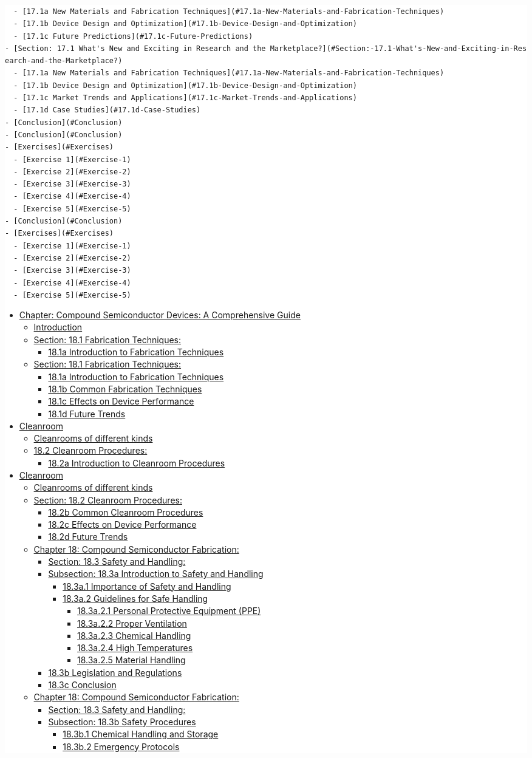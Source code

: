       - [17.1a New Materials and Fabrication Techniques](#17.1a-New-Materials-and-Fabrication-Techniques)
      - [17.1b Device Design and Optimization](#17.1b-Device-Design-and-Optimization)
      - [17.1c Future Predictions](#17.1c-Future-Predictions)
    - [Section: 17.1 What's New and Exciting in Research and the Marketplace?](#Section:-17.1-What's-New-and-Exciting-in-Research-and-the-Marketplace?)
      - [17.1a New Materials and Fabrication Techniques](#17.1a-New-Materials-and-Fabrication-Techniques)
      - [17.1b Device Design and Optimization](#17.1b-Device-Design-and-Optimization)
      - [17.1c Market Trends and Applications](#17.1c-Market-Trends-and-Applications)
      - [17.1d Case Studies](#17.1d-Case-Studies)
    - [Conclusion](#Conclusion)
    - [Conclusion](#Conclusion)
    - [Exercises](#Exercises)
      - [Exercise 1](#Exercise-1)
      - [Exercise 2](#Exercise-2)
      - [Exercise 3](#Exercise-3)
      - [Exercise 4](#Exercise-4)
      - [Exercise 5](#Exercise-5)
    - [Conclusion](#Conclusion)
    - [Exercises](#Exercises)
      - [Exercise 1](#Exercise-1)
      - [Exercise 2](#Exercise-2)
      - [Exercise 3](#Exercise-3)
      - [Exercise 4](#Exercise-4)
      - [Exercise 5](#Exercise-5)
  - [Chapter: Compound Semiconductor Devices: A Comprehensive Guide](#Chapter:-Compound-Semiconductor-Devices:-A-Comprehensive-Guide)
    - [Introduction](#Introduction)
    - [Section: 18.1 Fabrication Techniques:](#Section:-18.1-Fabrication-Techniques:)
      - [18.1a Introduction to Fabrication Techniques](#18.1a-Introduction-to-Fabrication-Techniques)
    - [Section: 18.1 Fabrication Techniques:](#Section:-18.1-Fabrication-Techniques:)
      - [18.1a Introduction to Fabrication Techniques](#18.1a-Introduction-to-Fabrication-Techniques)
      - [18.1b Common Fabrication Techniques](#18.1b-Common-Fabrication-Techniques)
      - [18.1c Effects on Device Performance](#18.1c-Effects-on-Device-Performance)
      - [18.1d Future Trends](#18.1d-Future-Trends)
- [Cleanroom](#Cleanroom)
    - [Cleanrooms of different kinds](#Cleanrooms-of-different-kinds)
    - [18.2 Cleanroom Procedures:](#18.2-Cleanroom-Procedures:)
      - [18.2a Introduction to Cleanroom Procedures](#18.2a-Introduction-to-Cleanroom-Procedures)
- [Cleanroom](#Cleanroom)
    - [Cleanrooms of different kinds](#Cleanrooms-of-different-kinds)
    - [Section: 18.2 Cleanroom Procedures:](#Section:-18.2-Cleanroom-Procedures:)
      - [18.2b Common Cleanroom Procedures](#18.2b-Common-Cleanroom-Procedures)
      - [18.2c Effects on Device Performance](#18.2c-Effects-on-Device-Performance)
      - [18.2d Future Trends](#18.2d-Future-Trends)
  - [Chapter 18: Compound Semiconductor Fabrication:](#Chapter-18:-Compound-Semiconductor-Fabrication:)
    - [Section: 18.3 Safety and Handling:](#Section:-18.3-Safety-and-Handling:)
    - [Subsection: 18.3a Introduction to Safety and Handling](#Subsection:-18.3a-Introduction-to-Safety-and-Handling)
      - [18.3a.1 Importance of Safety and Handling](#18.3a.1-Importance-of-Safety-and-Handling)
      - [18.3a.2 Guidelines for Safe Handling](#18.3a.2-Guidelines-for-Safe-Handling)
        - [18.3a.2.1 Personal Protective Equipment (PPE)](#18.3a.2.1-Personal-Protective-Equipment-(PPE))
        - [18.3a.2.2 Proper Ventilation](#18.3a.2.2-Proper-Ventilation)
        - [18.3a.2.3 Chemical Handling](#18.3a.2.3-Chemical-Handling)
        - [18.3a.2.4 High Temperatures](#18.3a.2.4-High-Temperatures)
        - [18.3a.2.5 Material Handling](#18.3a.2.5-Material-Handling)
    - [18.3b Legislation and Regulations](#18.3b-Legislation-and-Regulations)
    - [18.3c Conclusion](#18.3c-Conclusion)
  - [Chapter 18: Compound Semiconductor Fabrication:](#Chapter-18:-Compound-Semiconductor-Fabrication:)
    - [Section: 18.3 Safety and Handling:](#Section:-18.3-Safety-and-Handling:)
    - [Subsection: 18.3b Safety Procedures](#Subsection:-18.3b-Safety-Procedures)
      - [18.3b.1 Chemical Handling and Storage](#18.3b.1-Chemical-Handling-and-Storage)
      - [18.3b.2 Emergency Protocols](#18.3b.2-Emergency-Protocols)